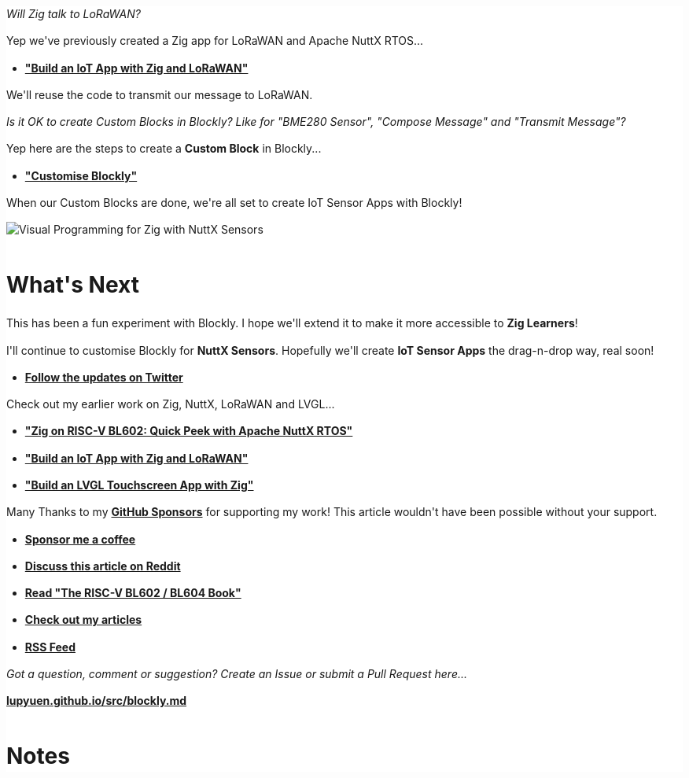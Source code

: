 _Will Zig talk to LoRaWAN?_

Yep we've previously created a Zig app for LoRaWAN and Apache NuttX RTOS...

-   [__"Build an IoT App with Zig and LoRaWAN"__](https://lupyuen.github.io/articles/iot)

We'll reuse the code to transmit our message to LoRaWAN.

_Is it OK to create Custom Blocks in Blockly? Like for "BME280 Sensor", "Compose Message" and "Transmit Message"?_

Yep here are the steps to create a __Custom Block__ in Blockly...

-   [__"Customise Blockly"__](https://lupyuen.github.io/articles/lisp#customise-blockly-for-ulisp)

When our Custom Blocks are done, we're all set to create IoT Sensor Apps with Blockly!

![Visual Programming for Zig with NuttX Sensors](https://lupyuen.github.io/images/sensor-visual.jpg)

# What's Next

This has been a fun experiment with Blockly. I hope we'll extend it to make it more accessible to __Zig Learners__!

I'll continue to customise Blockly for __NuttX Sensors__. Hopefully we'll create __IoT Sensor Apps__ the drag-n-drop way, real soon!

-   [__Follow the updates on Twitter__](https://twitter.com/MisterTechBlog/status/1557857587667775489)

Check out my earlier work on Zig, NuttX, LoRaWAN and LVGL...

-   [__"Zig on RISC-V BL602: Quick Peek with Apache NuttX RTOS"__](https://lupyuen.github.io/articles/zig)

-   [__"Build an IoT App with Zig and LoRaWAN"__](https://lupyuen.github.io/articles/iot)

-   [__"Build an LVGL Touchscreen App with Zig"__](https://lupyuen.github.io/articles/lvgl)

Many Thanks to my [__GitHub Sponsors__](https://github.com/sponsors/lupyuen) for supporting my work! This article wouldn't have been possible without your support.

-   [__Sponsor me a coffee__](https://github.com/sponsors/lupyuen)

-   [__Discuss this article on Reddit__](https://www.reddit.com/r/Zig/comments/wi57d8/zig_visual_programming_with_blockly/)

-   [__Read "The RISC-V BL602 / BL604 Book"__](https://lupyuen.github.io/articles/book)

-   [__Check out my articles__](https://lupyuen.github.io)

-   [__RSS Feed__](https://lupyuen.github.io/rss.xml)

_Got a question, comment or suggestion? Create an Issue or submit a Pull Request here..._

[__lupyuen.github.io/src/blockly.md__](https://github.com/lupyuen/lupyuen.github.io/blob/master/src/blockly.md)

# Notes
